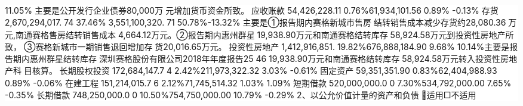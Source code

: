 11.05%
主要是公开发行企业债券80,000万
元增加货币资金所致。
应收账款
54,426,228.11
0.76%61,934,101.56
0.89%
-0.13%
存货
2,670,294,017.
74
37.46%
3,551,100,320.
71
50.78%-13.32%
主要是①报告期内赛格新城市售房
结转销售成本减少存货约28,080.36
万元,南通赛格售房结转销售成本
4,664.12万元。②报告期内惠州群星
19,938.90万元和南通赛格结转库存
58,924.58万元到投资性房地产所致，
③赛格新城市一期销售退回增加存
货20,016.65万元。
投资性房地产
1,412,916,851.
19.82%676,888,184.90
9.68%
10.14%主要是报告期内惠州群星结转库存
深圳赛格股份有限公司2018年年度报告25
46
19,938.90万元和南通赛格结转库存
58,924.58万元转入投资性房地产科
目核算。
长期股权投资
172,684,147.7
4
2.42%211,973,322.32
3.03%
-0.61%
固定资产
59,351,351.90
0.83%62,404,988.93
0.89%
-0.06%
在建工程
151,214,015.7
6
2.12%71,745,514.32
1.03%
1.09%
短期借款
520,000,000.0
0
7.30%534,792,000.00
7.65%
-0.35%
长期借款
748,250,000.0
0
10.50%754,750,000.00
10.79%
-0.29%
2、以公允价值计量的资产和负债
适用□不适用